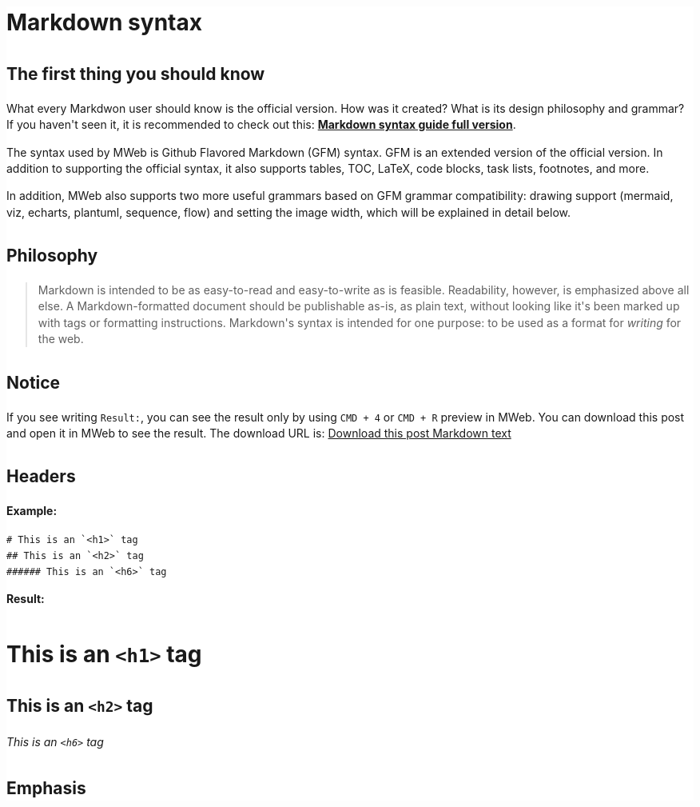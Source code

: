 # Markdown syntax

## The first thing you should know

What every Markdwon user should know is the official version. How was it created? What is its design philosophy and grammar? If you haven't seen it, it is recommended to check out this: **[Markdown syntax guide full version](mweblib://14187318449184)**.

The syntax used by MWeb is Github Flavored Markdown (GFM) syntax. GFM is an extended version of the official version. In addition to supporting the official syntax, it also supports tables, TOC, LaTeX, code blocks, task lists, footnotes, and more.

In addition, MWeb also supports two more useful grammars based on GFM grammar compatibility: drawing support (mermaid, viz, echarts, plantuml, sequence, flow) and setting the image width, which will be explained in detail below.

## Philosophy

> Markdown is intended to be as easy-to-read and easy-to-write as is feasible.
> Readability, however, is emphasized above all else. A Markdown-formatted document should be publishable as-is, as plain text, without looking like it's been marked up with tags or formatting instructions.
> Markdown's syntax is intended for one purpose: to be used as a format for *writing* for the web. 



## Notice

If you see writing `Result:`, you can see the result only by using `CMD + 4` or `CMD + R` preview in MWeb. You can download this post and open it in MWeb to see the result. The download URL is: [Download this post Markdown text](media/15305971422667/markdown%20syntax.md)

## Headers

**Example:**

```
# This is an `<h1>` tag
## This is an `<h2>` tag
###### This is an `<h6>` tag
```

**Result:**

# This is an `<h1>` tag
## This is an `<h2>` tag
###### This is an `<h6>` tag

## Emphasis
